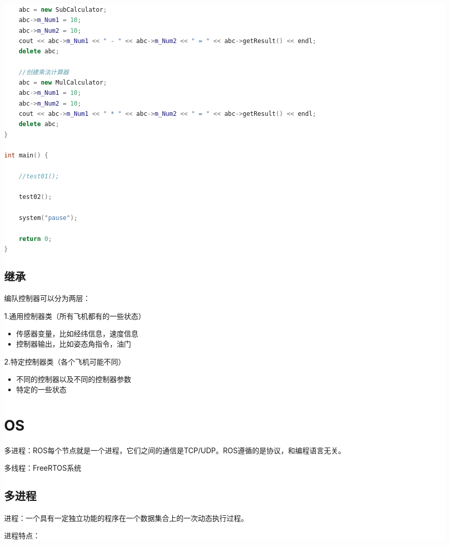 ```c++
	abc = new SubCalculator;
	abc->m_Num1 = 10;
	abc->m_Num2 = 10;
	cout << abc->m_Num1 << " - " << abc->m_Num2 << " = " << abc->getResult() << endl;
	delete abc;  

	//创建乘法计算器
	abc = new MulCalculator;
	abc->m_Num1 = 10;
	abc->m_Num2 = 10;
	cout << abc->m_Num1 << " * " << abc->m_Num2 << " = " << abc->getResult() << endl;
	delete abc;
}

int main() {

	//test01();

	test02();

	system("pause");

	return 0;
}
```

## 继承

编队控制器可以分为两层：

1.通用控制器类（所有飞机都有的一些状态）

+ 传感器变量，比如经纬信息，速度信息
+ 控制器输出，比如姿态角指令，油门

2.特定控制器类（各个飞机可能不同）

+ 不同的控制器以及不同的控制器参数
+ 特定的一些状态

# OS

多进程：ROS每个节点就是一个进程，它们之间的通信是TCP/UDP。ROS遵循的是协议，和编程语言无关。

多线程：FreeRTOS系统



## 多进程

进程：一个具有一定独立功能的程序在一个数据集合上的一次动态执行过程。

进程特点：
